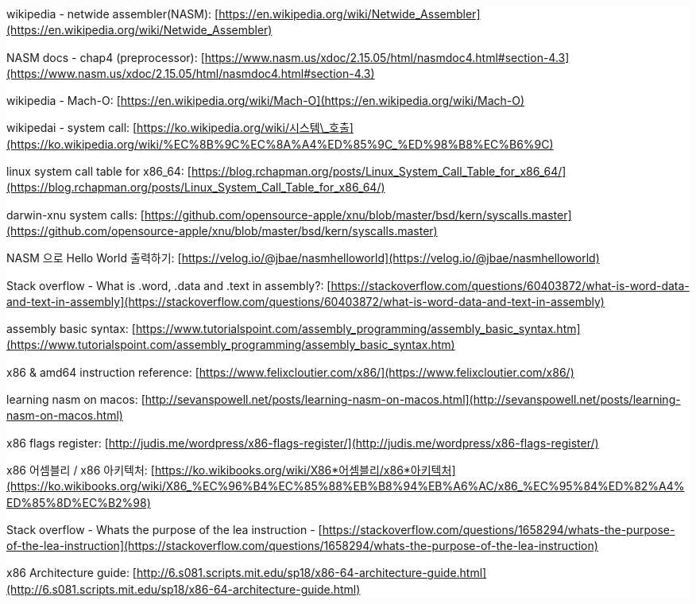 wikipedia - netwide assembler(NASM): [https://en.wikipedia.org/wiki/Netwide_Assembler](https://en.wikipedia.org/wiki/Netwide_Assembler)

NASM docs - chap4 (preprocessor): [https://www.nasm.us/xdoc/2.15.05/html/nasmdoc4.html#section-4.3](https://www.nasm.us/xdoc/2.15.05/html/nasmdoc4.html#section-4.3)

wikipedia - Mach-O: [https://en.wikipedia.org/wiki/Mach-O](https://en.wikipedia.org/wiki/Mach-O)

wikipedai - system call: [https://ko.wikipedia.org/wiki/시스템\_호출](https://ko.wikipedia.org/wiki/%EC%8B%9C%EC%8A%A4%ED%85%9C_%ED%98%B8%EC%B6%9C)

linux system call table for x86_64: [https://blog.rchapman.org/posts/Linux_System_Call_Table_for_x86_64/](https://blog.rchapman.org/posts/Linux_System_Call_Table_for_x86_64/)

darwin-xnu system calls: [https://github.com/opensource-apple/xnu/blob/master/bsd/kern/syscalls.master](https://github.com/opensource-apple/xnu/blob/master/bsd/kern/syscalls.master)

NASM 으로 Hello World 출력하기: [https://velog.io/@jbae/nasmhelloworld](https://velog.io/@jbae/nasmhelloworld)

Stack overflow - What is .word, .data and .text in assembly?: [https://stackoverflow.com/questions/60403872/what-is-word-data-and-text-in-assembly](https://stackoverflow.com/questions/60403872/what-is-word-data-and-text-in-assembly)

assembly basic syntax: [https://www.tutorialspoint.com/assembly_programming/assembly_basic_syntax.htm](https://www.tutorialspoint.com/assembly_programming/assembly_basic_syntax.htm)

x86 & amd64 instruction reference: [https://www.felixcloutier.com/x86/](https://www.felixcloutier.com/x86/)

learning nasm on macos: [http://sevanspowell.net/posts/learning-nasm-on-macos.html](http://sevanspowell.net/posts/learning-nasm-on-macos.html)

x86 flags register: [http://judis.me/wordpress/x86-flags-register/](http://judis.me/wordpress/x86-flags-register/)

x86 어셈블리 / x86 아키텍처: [https://ko.wikibooks.org/wiki/X86*어셈블리/x86*아키텍처](https://ko.wikibooks.org/wiki/X86_%EC%96%B4%EC%85%88%EB%B8%94%EB%A6%AC/x86_%EC%95%84%ED%82%A4%ED%85%8D%EC%B2%98)

Stack overflow - Whats the purpose of the lea instruction - [https://stackoverflow.com/questions/1658294/whats-the-purpose-of-the-lea-instruction](https://stackoverflow.com/questions/1658294/whats-the-purpose-of-the-lea-instruction)

x86 Architecture guide: [http://6.s081.scripts.mit.edu/sp18/x86-64-architecture-guide.html](http://6.s081.scripts.mit.edu/sp18/x86-64-architecture-guide.html)
